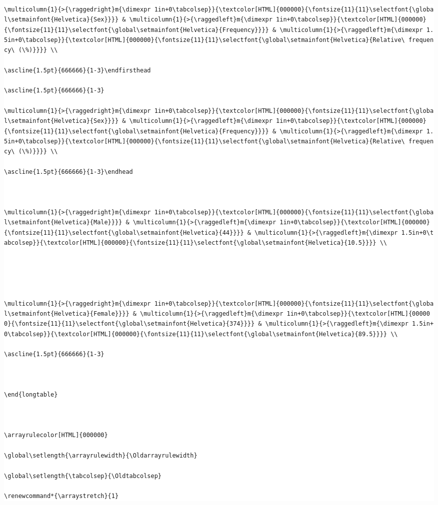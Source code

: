 ```{=latex}
\multicolumn{1}{>{\raggedright}m{\dimexpr 1in+0\tabcolsep}}{\textcolor[HTML]{000000}{\fontsize{11}{11}\selectfont{\global\setmainfont{Helvetica}{Sex}}}} & \multicolumn{1}{>{\raggedleft}m{\dimexpr 1in+0\tabcolsep}}{\textcolor[HTML]{000000}{\fontsize{11}{11}\selectfont{\global\setmainfont{Helvetica}{Frequency}}}} & \multicolumn{1}{>{\raggedleft}m{\dimexpr 1.5in+0\tabcolsep}}{\textcolor[HTML]{000000}{\fontsize{11}{11}\selectfont{\global\setmainfont{Helvetica}{Relative\ frequency\ (\%)}}}} \\

\ascline{1.5pt}{666666}{1-3}\endfirsthead 

\ascline{1.5pt}{666666}{1-3}

\multicolumn{1}{>{\raggedright}m{\dimexpr 1in+0\tabcolsep}}{\textcolor[HTML]{000000}{\fontsize{11}{11}\selectfont{\global\setmainfont{Helvetica}{Sex}}}} & \multicolumn{1}{>{\raggedleft}m{\dimexpr 1in+0\tabcolsep}}{\textcolor[HTML]{000000}{\fontsize{11}{11}\selectfont{\global\setmainfont{Helvetica}{Frequency}}}} & \multicolumn{1}{>{\raggedleft}m{\dimexpr 1.5in+0\tabcolsep}}{\textcolor[HTML]{000000}{\fontsize{11}{11}\selectfont{\global\setmainfont{Helvetica}{Relative\ frequency\ (\%)}}}} \\

\ascline{1.5pt}{666666}{1-3}\endhead



\multicolumn{1}{>{\raggedright}m{\dimexpr 1in+0\tabcolsep}}{\textcolor[HTML]{000000}{\fontsize{11}{11}\selectfont{\global\setmainfont{Helvetica}{Male}}}} & \multicolumn{1}{>{\raggedleft}m{\dimexpr 1in+0\tabcolsep}}{\textcolor[HTML]{000000}{\fontsize{11}{11}\selectfont{\global\setmainfont{Helvetica}{44}}}} & \multicolumn{1}{>{\raggedleft}m{\dimexpr 1.5in+0\tabcolsep}}{\textcolor[HTML]{000000}{\fontsize{11}{11}\selectfont{\global\setmainfont{Helvetica}{10.5}}}} \\





\multicolumn{1}{>{\raggedright}m{\dimexpr 1in+0\tabcolsep}}{\textcolor[HTML]{000000}{\fontsize{11}{11}\selectfont{\global\setmainfont{Helvetica}{Female}}}} & \multicolumn{1}{>{\raggedleft}m{\dimexpr 1in+0\tabcolsep}}{\textcolor[HTML]{000000}{\fontsize{11}{11}\selectfont{\global\setmainfont{Helvetica}{374}}}} & \multicolumn{1}{>{\raggedleft}m{\dimexpr 1.5in+0\tabcolsep}}{\textcolor[HTML]{000000}{\fontsize{11}{11}\selectfont{\global\setmainfont{Helvetica}{89.5}}}} \\

\ascline{1.5pt}{666666}{1-3}



\end{longtable}



\arrayrulecolor[HTML]{000000}

\global\setlength{\arrayrulewidth}{\Oldarrayrulewidth}

\global\setlength{\tabcolsep}{\Oldtabcolsep}

\renewcommand*{\arraystretch}{1}
```

